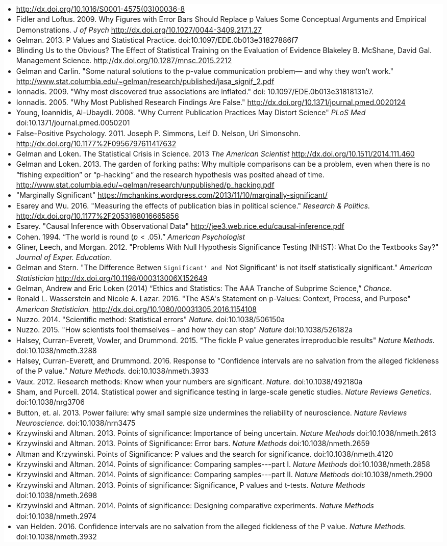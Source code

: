 - http://dx.doi.org/10.1016/S0001-4575(03)00036-8
- Fidler and Loftus. 2009. Why Figures with Error Bars Should Replace p Values Some Conceptual Arguments and Empirical Demonstrations. *J of Psych* http://dx.doi.org/10.1027/0044-3409.217.1.27
- Gelman. 2013. P Values and Statistical Practice. doi:10.1097/EDE.0b013e31827886f7
- Blinding Us to the Obvious? The Effect of Statistical Training on the Evaluation of Evidence Blakeley B. McShane, David Gal. Management Science. http://dx.doi.org/10.1287/mnsc.2015.2212
- Gelman and Carlin. "Some natural solutions to the p-value communication problem—
and why they won’t work." http://www.stat.columbia.edu/~gelman/research/published/jasa_signif_2.pdf
- Ionnadis. 2009. "Why most discovered true associations are inflated." doi: 10.1097/EDE.0b013e31818131e7.
- Ionnadis. 2005. "Why Most Published Research Findings Are False." http://dx.doi.org/10.1371/journal.pmed.0020124
- Young, Ioannidis, Al-Ubaydli. 2008. "Why Current Publication Practices May Distort Science" *PLoS Med* doi:10.1371/journal.pmed.0050201
- False-Positive Psychology. 2011. Joseph P. Simmons, Leif D. Nelson, Uri Simonsohn. http://dx.doi.org/10.1177%2F0956797611417632
- Gelman and Loken. The Statistical Crisis in Science. 2013 *The American Scientist* http://dx.doi.org/10.1511/2014.111.460
- Gelman and Loken. 2013. The garden of forking paths: Why multiple comparisons can be a problem, even when there is no “fishing expedition” or “p-hacking” and the research
hypothesis was posited ahead of time. http://www.stat.columbia.edu/~gelman/research/unpublished/p_hacking.pdf
- "Marginally Significant" https://mchankins.wordpress.com/2013/11/10/marginally-significant/
- Esarey and Wu. 2016. "Measuring the effects of publication bias in political science." *Research & Politics.* http://dx.doi.org/10.1177%2F2053168016665856
- Esarey. "Causal Inference with Observational Data" http://jee3.web.rice.edu/causal-inference.pdf
- Cohen. 1994. “The world is round ($p < .05$).” *American Psychologist*
- Gliner, Leech, and Morgan. 2012. "Problems With Null Hypothesis Significance Testing (NHST): What Do the Textbooks Say?" *Journal of Exper. Education*.
- Gelman and Stern. "The Difference Betwen `Significant' and `Not Significant' is not itself statistically significant." *American Statistician* http://dx.doi.org/10.1198/000313006X152649
- Gelman, Andrew and Eric Loken (2014) “Ethics and Statistics: The AAA Tranche of Subprime
Science,” *Chance*.
- Ronald L. Wasserstein and Nicole A. Lazar. 2016. "The ASA's Statement on p-Values: Context, Process, and Purpose" *American Statistician.* http://dx.doi.org/10.1080/00031305.2016.1154108
- Nuzzo. 2014. "Scientific method: Statistical errors" *Nature.* doi:10.1038/506150a
- Nuzzo. 2015. "How scientists fool themselves – and how they can stop" *Nature* doi:10.1038/526182a
- Halsey, Curran-Everett, Vowler, and Drummond. 2015. "The fickle P value generates irreproducible results" *Nature Methods.* doi:10.1038/nmeth.3288
- Halsey, Curran-Everett, and Drummond. 2016. Response to "Confidence intervals are no salvation from the alleged fickleness of the P value." *Nature Methods.* doi:10.1038/nmeth.3933
- Vaux. 2012. Research methods: Know when your numbers are significant. *Nature.* doi:10.1038/492180a
- Sham, and Purcell. 2014. Statistical power and significance testing in large-scale genetic studies. *Nature Reviews Genetics.* doi:10.1038/nrg3706
- Button, et. al. 2013. Power failure: why small sample size undermines the reliability of neuroscience. *Nature Reviews Neuroscience.* doi:10.1038/nrn3475
- Krzywinski and Altman. 2013. Points of significance: Importance of being uncertain. *Nature Methods* doi:10.1038/nmeth.2613
- Krzywinski and Altman. 2013. Points of Significance: Error bars. *Nature Methods* doi:10.1038/nmeth.2659
- Altman and Krzywinski. Points of Significance: P values and the search for significance. doi:10.1038/nmeth.4120
- Krzywinski and Altman. 2014. Points of significance: Comparing samples---part I. *Nature Methods* doi:10.1038/nmeth.2858
- Krzywinski and Altman. 2014. Points of significance: Comparing samples---part II. *Nature Methods* doi:10.1038/nmeth.2900
- Krzywinski and Altman. 2013. Points of significance: Significance, P values and t-tests. *Nature Methods* doi:10.1038/nmeth.2698
- Krzywinski and Altman. 2014. Points of significance: Designing comparative experiments. *Nature Methods* doi:10.1038/nmeth.2974
- van Helden. 2016. Confidence intervals are no salvation from the alleged fickleness of the P value. *Nature Methods.* doi:10.1038/nmeth.3932